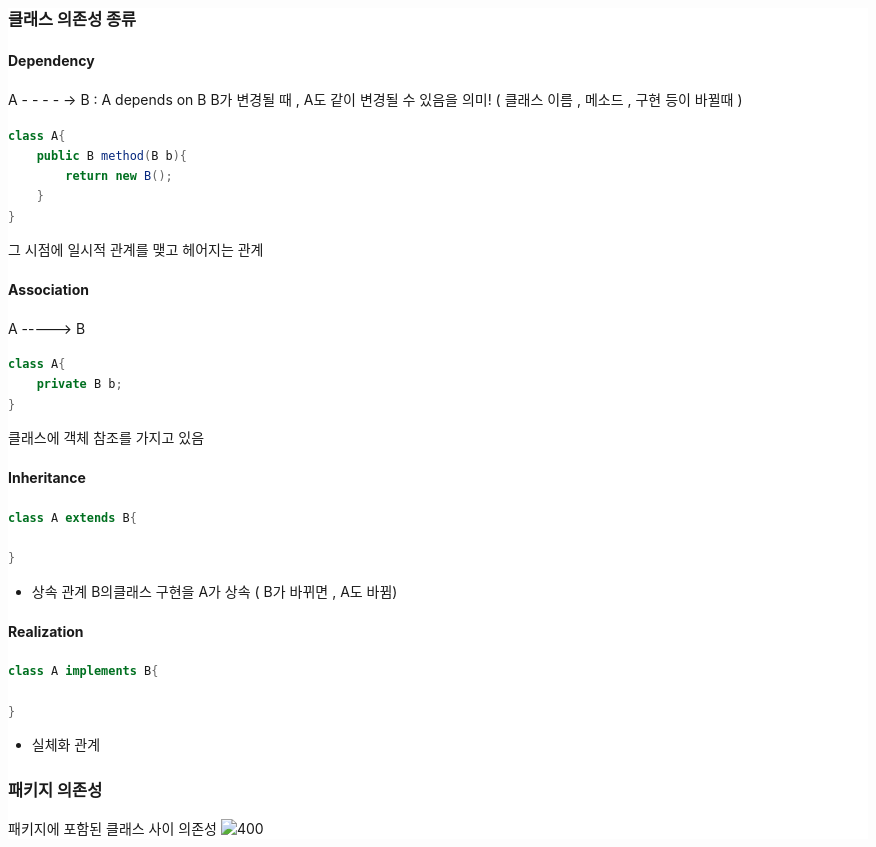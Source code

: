 

### 클래스 의존성 종류

#### Dependency

A - - - - -> B : A depends on B
B가 변경될 때 , A도 같이 변경될 수 있음을 의미!
( 클래스 이름 , 메소드 , 구현 등이 바뀔때 )

```java
class A{
	public B method(B b){
		return new B();
	}
}
```

그 시점에 일시적 관계를 맺고 헤어지는 관계

#### Association

A -----> B
```java
class A{
	private B b;
}
```

클래스에 객체 참조를 가지고 있음

#### Inheritance

```java
class A extends B{

}
```

- 상속 관계
B의클래스 구현을 A가 상속
( B가 바뀌면 , A도 바뀜)

#### Realization

```java
class A implements B{

}
```

- 실체화 관계

### 패키지 의존성

패키지에 포함된 클래스 사이 의존성
![400](https://i.imgur.com/qZEjgUO.png)
